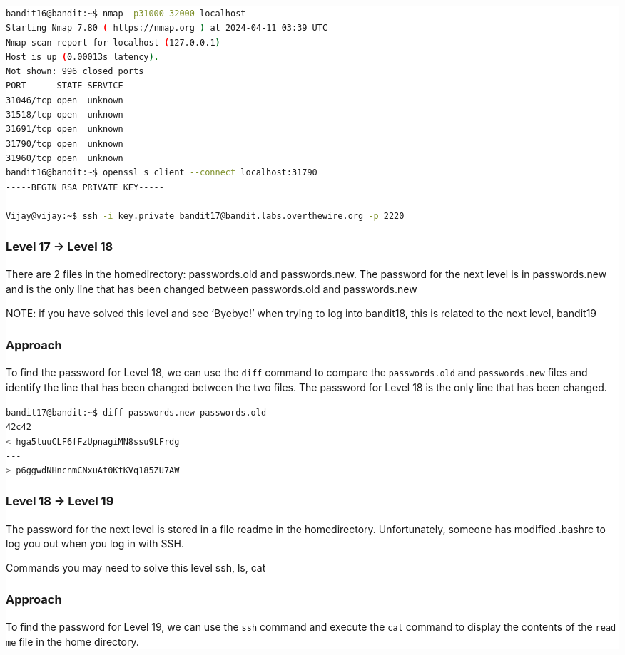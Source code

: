 ```bash
bandit16@bandit:~$ nmap -p31000-32000 localhost
Starting Nmap 7.80 ( https://nmap.org ) at 2024-04-11 03:39 UTC
Nmap scan report for localhost (127.0.0.1)
Host is up (0.00013s latency).
Not shown: 996 closed ports
PORT      STATE SERVICE
31046/tcp open  unknown
31518/tcp open  unknown
31691/tcp open  unknown
31790/tcp open  unknown
31960/tcp open  unknown
bandit16@bandit:~$ openssl s_client --connect localhost:31790
-----BEGIN RSA PRIVATE KEY-----

Vijay@vijay:~$ ssh -i key.private bandit17@bandit.labs.overthewire.org -p 2220
```

### Level 17 → Level 18

There are 2 files in the homedirectory: passwords.old and passwords.new. The password for the next level is in passwords.new and is the only line that has been changed between passwords.old and passwords.new

NOTE: if you have solved this level and see ‘Byebye!’ when trying to log into bandit18, this is related to the next level, bandit19

### Approach

To find the password for Level 18, we can use the `diff` command to compare the `passwords.old` and `passwords.new` files and identify the line that has been changed between the two files. The password for Level 18 is the only line that has been changed.

```bash
bandit17@bandit:~$ diff passwords.new passwords.old
42c42
< hga5tuuCLF6fFzUpnagiMN8ssu9LFrdg
---
> p6ggwdNHncnmCNxuAt0KtKVq185ZU7AW
```

### Level 18 → Level 19

The password for the next level is stored in a file readme in the homedirectory. Unfortunately, someone has modified .bashrc to log you out when you log in with SSH.

Commands you may need to solve this level
ssh, ls, cat

### Approach

To find the password for Level 19, we can use the `ssh` command and execute the `cat` command to display the contents of the `readme` file in the home directory.
